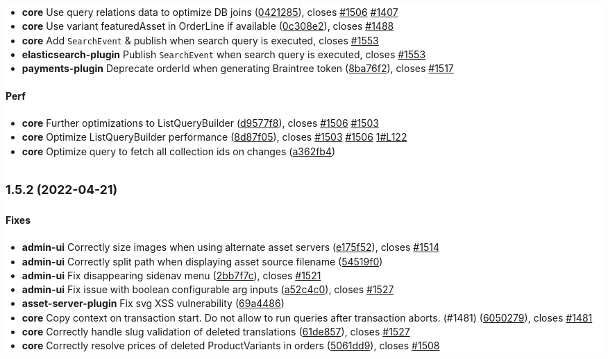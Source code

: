* **core** Use query relations data to optimize DB joins ([0421285](https://github.com/vendure-ecommerce/vendure/commit/0421285)), closes [#1506](https://github.com/vendure-ecommerce/vendure/issues/1506) [#1407](https://github.com/vendure-ecommerce/vendure/issues/1407)
* **core** Use variant featuredAsset in OrderLine if available ([0c308e2](https://github.com/vendure-ecommerce/vendure/commit/0c308e2)), closes [#1488](https://github.com/vendure-ecommerce/vendure/issues/1488)
* **core** Add `SearchEvent` & publish when search query is executed, closes [#1553](https://github.com/vendure-ecommerce/vendure/issues/1553)
* **elasticsearch-plugin** Publish `SearchEvent` when search query is executed, closes [#1553](https://github.com/vendure-ecommerce/vendure/issues/1553)
* **payments-plugin** Deprecate orderId when generating Braintree token ([8ba76f2](https://github.com/vendure-ecommerce/vendure/commit/8ba76f2)), closes [#1517](https://github.com/vendure-ecommerce/vendure/issues/1517)

#### Perf

* **core** Further optimizations to ListQueryBuilder ([d9577f8](https://github.com/vendure-ecommerce/vendure/commit/d9577f8)), closes [#1506](https://github.com/vendure-ecommerce/vendure/issues/1506) [#1503](https://github.com/vendure-ecommerce/vendure/issues/1503)
* **core** Optimize ListQueryBuilder performance ([8d87f05](https://github.com/vendure-ecommerce/vendure/commit/8d87f05)), closes [#1503](https://github.com/vendure-ecommerce/vendure/issues/1503) [#1506](https://github.com/vendure-ecommerce/vendure/issues/1506) [1#L122](https://github.com/1/issues/L122)
* **core** Optimize query to fetch all collection ids on changes ([a362fb4](https://github.com/vendure-ecommerce/vendure/commit/a362fb4))

## <small>1.5.2 (2022-04-21)</small>


#### Fixes

* **admin-ui** Correctly size images when using alternate asset servers ([e175f52](https://github.com/vendure-ecommerce/vendure/commit/e175f52)), closes [#1514](https://github.com/vendure-ecommerce/vendure/issues/1514)
* **admin-ui** Correctly split path when displaying asset source filename ([54519f0](https://github.com/vendure-ecommerce/vendure/commit/54519f0))
* **admin-ui** Fix disappearing sidenav menu ([2bb7f7c](https://github.com/vendure-ecommerce/vendure/commit/2bb7f7c)), closes [#1521](https://github.com/vendure-ecommerce/vendure/issues/1521)
* **admin-ui** Fix issue with boolean configurable arg inputs ([a52c4c0](https://github.com/vendure-ecommerce/vendure/commit/a52c4c0)), closes [#1527](https://github.com/vendure-ecommerce/vendure/issues/1527)
* **asset-server-plugin** Fix svg XSS vulnerability ([69a4486](https://github.com/vendure-ecommerce/vendure/commit/69a4486))
* **core** Copy context on transaction start. Do not allow to run queries after transaction aborts. (#1481) ([6050279](https://github.com/vendure-ecommerce/vendure/commit/6050279)), closes [#1481](https://github.com/vendure-ecommerce/vendure/issues/1481)
* **core** Correctly handle slug validation of deleted translations ([61de857](https://github.com/vendure-ecommerce/vendure/commit/61de857)), closes [#1527](https://github.com/vendure-ecommerce/vendure/issues/1527)
* **core** Correctly resolve prices of deleted ProductVariants in orders ([5061dd9](https://github.com/vendure-ecommerce/vendure/commit/5061dd9)), closes [#1508](https://github.com/vendure-ecommerce/vendure/issues/1508)

